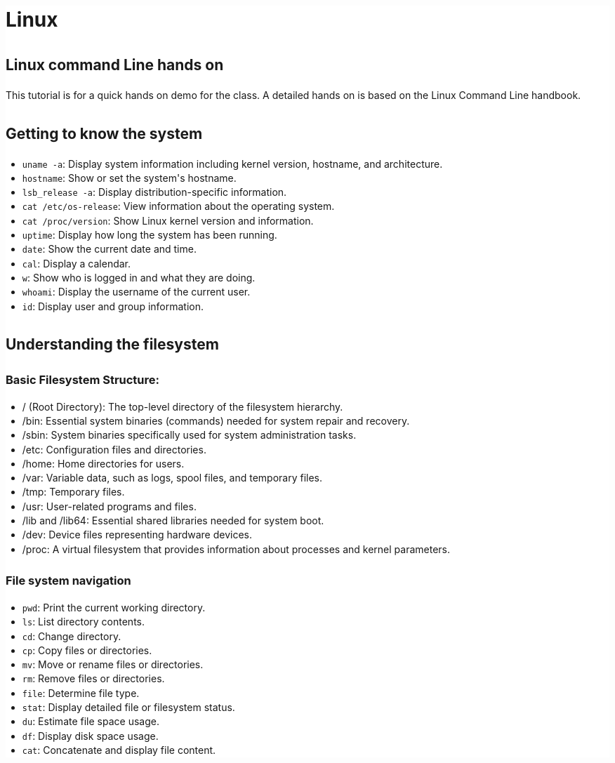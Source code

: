# Linux

## Linux command Line hands on

This tutorial is for a quick hands on demo for the class. A detailed hands on is based on the Linux Command Line handbook.

## Getting to know the system
- `uname -a`: Display system information including kernel version, hostname, and architecture.
- `hostname`: Show or set the system's hostname.
- `lsb_release -a`: Display distribution-specific information.
- `cat /etc/os-release`: View information about the operating system.
- `cat /proc/version`: Show Linux kernel version and information.
- `uptime`: Display how long the system has been running.
- `date`: Show the current date and time.
- `cal`: Display a calendar.
- `w`: Show who is logged in and what they are doing.
- `whoami`: Display the username of the current user.
- `id`: Display user and group information.


## Understanding the filesystem

### Basic Filesystem Structure:

  - / (Root Directory): The top-level directory of the filesystem hierarchy.
  - /bin: Essential system binaries (commands) needed for system repair and recovery.
  - /sbin: System binaries specifically used for system administration tasks.
  - /etc: Configuration files and directories.
  - /home: Home directories for users.
  - /var: Variable data, such as logs, spool files, and temporary files.
  - /tmp: Temporary files.
  - /usr: User-related programs and files.
  - /lib and /lib64: Essential shared libraries needed for system boot.
  - /dev: Device files representing hardware devices.
  - /proc: A virtual filesystem that provides information about processes and kernel parameters.


### File system navigation

- `pwd`: Print the current working directory.
- `ls`: List directory contents.
- `cd`: Change directory.
- `cp`: Copy files or directories.
- `mv`: Move or rename files or directories.
- `rm`: Remove files or directories.
- `file`: Determine file type.
- `stat`: Display detailed file or filesystem status.
- `du`: Estimate file space usage.
- `df`: Display disk space usage.
- `cat`: Concatenate and display file content.
